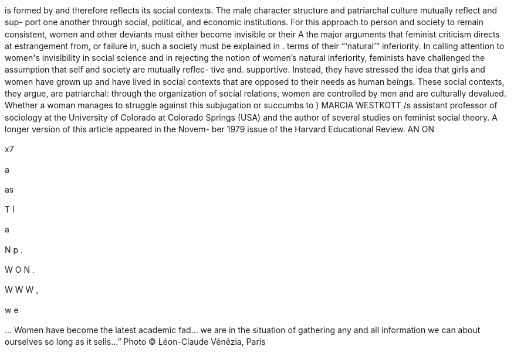 is formed by and therefore reflects its social contexts. The male 
character structure and patriarchal culture mutually reflect and sup- 
port one another through social, political, and economic institutions. 
For this approach to person and society to remain consistent, 
women and other deviants must either become invisible or their 
A the major arguments that feminist criticism directs at 
estrangement from, or failure in, such a society must be explained in . 
terms of their “‘natural’” inferiority. 
In calling attention to women's invisibility in social science and in 
rejecting the notion of women’s natural inferiority, feminists have 
challenged the assumption that self and society are mutually reflec- 
tive and. supportive. Instead, they have stressed the idea that girls 
and women have grown up and have lived in social contexts that are 
opposed to their needs as human beings. These social contexts, they 
argue, are patriarchal: through the organization of social relations, 
women are controlled by men and are culturally devalued. Whether a 
woman manages to struggle against this subjugation or succumbs to ) 
MARCIA WESTKOTT /s assistant professor of sociology at the University 
of Colorado at Colorado Springs (USA) and the author of several studies on 
feminist social theory. A longer version of this article appeared in the Novem- 
ber 1979 issue of the Harvard Educational Review. 
AN
ON
 
x7
 
a
 
as
 
T
I
 
a
 
N
p
.
 
W
O
N
.
 
W
W
W
,
 
w
e
 
   
... Women have 
become the latest 
academic fad... we 
are in the situation of 
gathering any and all 
information we can 
about ourselves so 
long as it sells...” 
Photo © Léon-Claude Vénézia, Paris 
 
